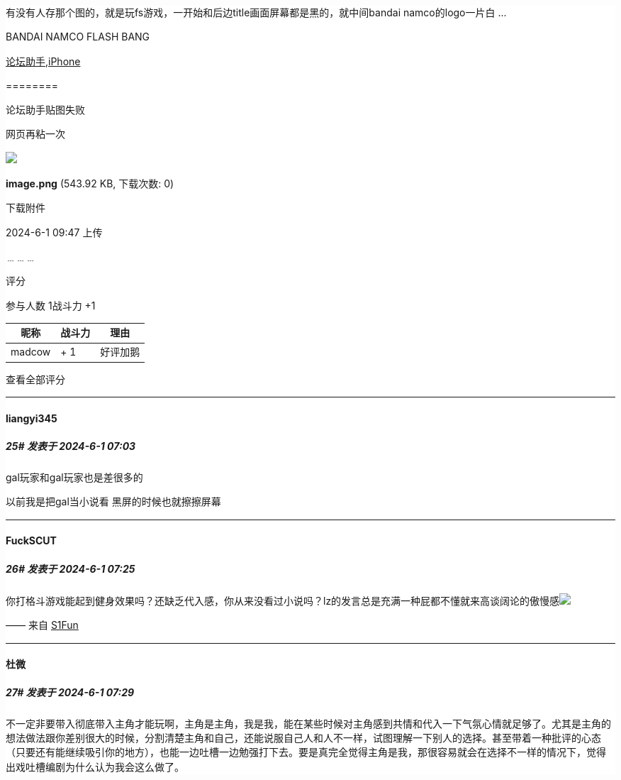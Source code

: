 有没有人存那个图的，就是玩fs游戏，一开始和后边title画面屏幕都是黑的，就中间bandai namco的logo一片白 ...</blockquote>

BANDAI NAMCO FLASH BANG

[论坛助手,iPhone](https://bbs.saraba1st.com/2b/forum.php?mod=viewthread&amp;tid=2029836)

========

论坛助手贴图失败

网页再粘一次

<img src="https://img.saraba1st.com/forum/202406/01/094704iz4e9644tt8j8t34.png" referrerpolicy="no-referrer">

<strong>image.png</strong> (543.92 KB, 下载次数: 0)

下载附件

2024-6-1 09:47 上传

﹍﹍﹍

评分

 参与人数 1战斗力 +1

|昵称|战斗力|理由|
|----|---|---|
| madcow| + 1|好评加鹅|

查看全部评分

*****

####  liangyi345  
##### 25#       发表于 2024-6-1 07:03

gal玩家和gal玩家也是差很多的 

以前我是把gal当小说看 黑屏的时候也就擦擦屏幕

*****

####  FuckSCUT  
##### 26#       发表于 2024-6-1 07:25

你打格斗游戏能起到健身效果吗？还缺乏代入感，你从来没看过小说吗？lz的发言总是充满一种屁都不懂就来高谈阔论的傲慢感<img src="https://static.saraba1st.com/image/smiley/face2017/067.png" referrerpolicy="no-referrer">

—— 来自 [S1Fun](https://s1fun.koalcat.com)

*****

####  杜微  
##### 27#       发表于 2024-6-1 07:29

不一定非要带入彻底带入主角才能玩啊，主角是主角，我是我，能在某些时候对主角感到共情和代入一下气氛心情就足够了。尤其是主角的想法做法跟你差别很大的时候，分割清楚主角和自己，还能说服自己人和人不一样，试图理解一下别人的选择。甚至带着一种批评的心态（只要还有能继续吸引你的地方），也能一边吐槽一边勉强打下去。要是真完全觉得主角是我，那很容易就会在选择不一样的情况下，觉得出戏吐槽编剧为什么认为我会这么做了。
